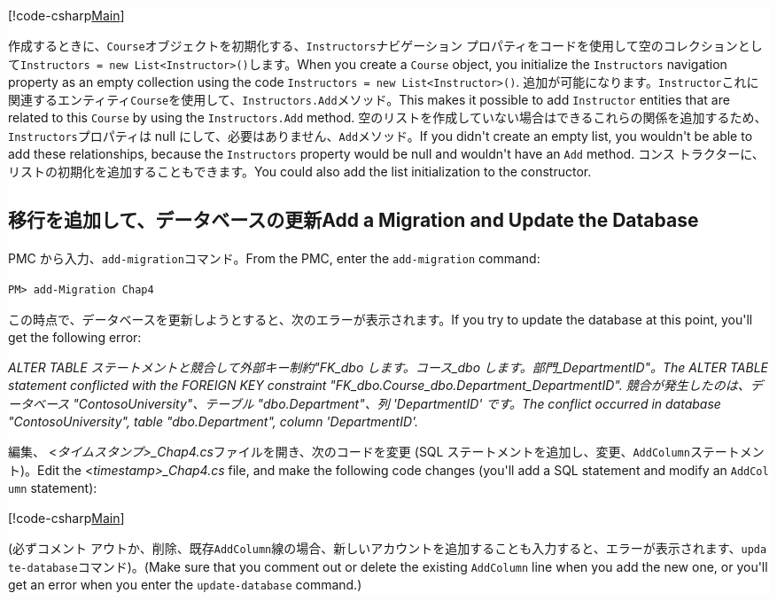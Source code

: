 [!code-csharp[Main](creating-a-more-complex-data-model-for-an-asp-net-mvc-application/samples/sample33.cs)]

<span data-ttu-id="26f1b-318">作成するときに、`Course`オブジェクトを初期化する、`Instructors`ナビゲーション プロパティをコードを使用して空のコレクションとして`Instructors = new List<Instructor>()`します。</span><span class="sxs-lookup"><span data-stu-id="26f1b-318">When you create a `Course` object, you initialize the `Instructors` navigation property as an empty collection using the code `Instructors = new List<Instructor>()`.</span></span> <span data-ttu-id="26f1b-319">追加が可能になります。`Instructor`これに関連するエンティティ`Course`を使用して、`Instructors.Add`メソッド。</span><span class="sxs-lookup"><span data-stu-id="26f1b-319">This makes it possible to add `Instructor` entities that are related to this `Course` by using the `Instructors.Add` method.</span></span> <span data-ttu-id="26f1b-320">空のリストを作成していない場合はできるこれらの関係を追加するため、`Instructors`プロパティは null にして、必要はありません、`Add`メソッド。</span><span class="sxs-lookup"><span data-stu-id="26f1b-320">If you didn't create an empty list, you wouldn't be able to add these relationships, because the `Instructors` property would be null and wouldn't have an `Add` method.</span></span> <span data-ttu-id="26f1b-321">コンス トラクターに、リストの初期化を追加することもできます。</span><span class="sxs-lookup"><span data-stu-id="26f1b-321">You could also add the list initialization to the constructor.</span></span>

## <a name="add-a-migration-and-update-the-database"></a><span data-ttu-id="26f1b-322">移行を追加して、データベースの更新</span><span class="sxs-lookup"><span data-stu-id="26f1b-322">Add a Migration and Update the Database</span></span>

<span data-ttu-id="26f1b-323">PMC から入力、`add-migration`コマンド。</span><span class="sxs-lookup"><span data-stu-id="26f1b-323">From the PMC, enter the `add-migration` command:</span></span>

`PM> add-Migration Chap4`

<span data-ttu-id="26f1b-324">この時点で、データベースを更新しようとすると、次のエラーが表示されます。</span><span class="sxs-lookup"><span data-stu-id="26f1b-324">If you try to update the database at this point, you'll get the following error:</span></span>

*<span data-ttu-id="26f1b-325">ALTER TABLE ステートメントと競合して外部キー制約"FK\_dbo します。コース\_dbo します。部門\_DepartmentID"。</span><span class="sxs-lookup"><span data-stu-id="26f1b-325">The ALTER TABLE statement conflicted with the FOREIGN KEY constraint "FK\_dbo.Course\_dbo.Department\_DepartmentID".</span></span> <span data-ttu-id="26f1b-326">競合が発生したのは、データベース "ContosoUniversity"、テーブル "dbo.Department"、列 'DepartmentID' です。</span><span class="sxs-lookup"><span data-stu-id="26f1b-326">The conflict occurred in database "ContosoUniversity", table "dbo.Department", column 'DepartmentID'.</span></span>*

<span data-ttu-id="26f1b-327">編集、 &lt;*タイムスタンプ&gt;\_Chap4.cs*ファイルを開き、次のコードを変更 (SQL ステートメントを追加し、変更、`AddColumn`ステートメント)。</span><span class="sxs-lookup"><span data-stu-id="26f1b-327">Edit the &lt;*timestamp&gt;\_Chap4.cs* file, and make the following code changes (you'll add a SQL statement and modify an `AddColumn` statement):</span></span>

[!code-csharp[Main](creating-a-more-complex-data-model-for-an-asp-net-mvc-application/samples/sample34.cs?highlight=14-18)]

<span data-ttu-id="26f1b-328">(必ずコメント アウトか、削除、既存`AddColumn`線の場合、新しいアカウントを追加することも入力すると、エラーが表示されます、`update-database`コマンド)。</span><span class="sxs-lookup"><span data-stu-id="26f1b-328">(Make sure that you comment out or delete the existing `AddColumn` line when you add the new one, or you'll get an error when you enter the `update-database` command.)</span></span>
